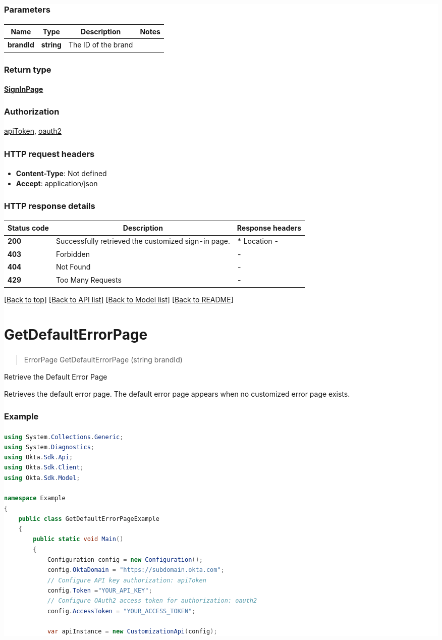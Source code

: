 ### Parameters

Name | Type | Description  | Notes
------------- | ------------- | ------------- | -------------
 **brandId** | **string**| The ID of the brand | 

### Return type

[**SignInPage**](SignInPage.md)

### Authorization

[apiToken](../README.md#apiToken), [oauth2](../README.md#oauth2)

### HTTP request headers

 - **Content-Type**: Not defined
 - **Accept**: application/json


### HTTP response details
| Status code | Description | Response headers |
|-------------|-------------|------------------|
| **200** | Successfully retrieved the customized sign-in page. |  * Location -  <br>  |
| **403** | Forbidden |  -  |
| **404** | Not Found |  -  |
| **429** | Too Many Requests |  -  |

[[Back to top]](#) [[Back to API list]](../README.md#documentation-for-api-endpoints) [[Back to Model list]](../README.md#documentation-for-models) [[Back to README]](../README.md)

<a name="getdefaulterrorpage"></a>
# **GetDefaultErrorPage**
> ErrorPage GetDefaultErrorPage (string brandId)

Retrieve the Default Error Page

Retrieves the default error page. The default error page appears when no customized error page exists.

### Example
```csharp
using System.Collections.Generic;
using System.Diagnostics;
using Okta.Sdk.Api;
using Okta.Sdk.Client;
using Okta.Sdk.Model;

namespace Example
{
    public class GetDefaultErrorPageExample
    {
        public static void Main()
        {
            Configuration config = new Configuration();
            config.OktaDomain = "https://subdomain.okta.com";
            // Configure API key authorization: apiToken
            config.Token ="YOUR_API_KEY";
            // Configure OAuth2 access token for authorization: oauth2
            config.AccessToken = "YOUR_ACCESS_TOKEN";

            var apiInstance = new CustomizationApi(config);
```